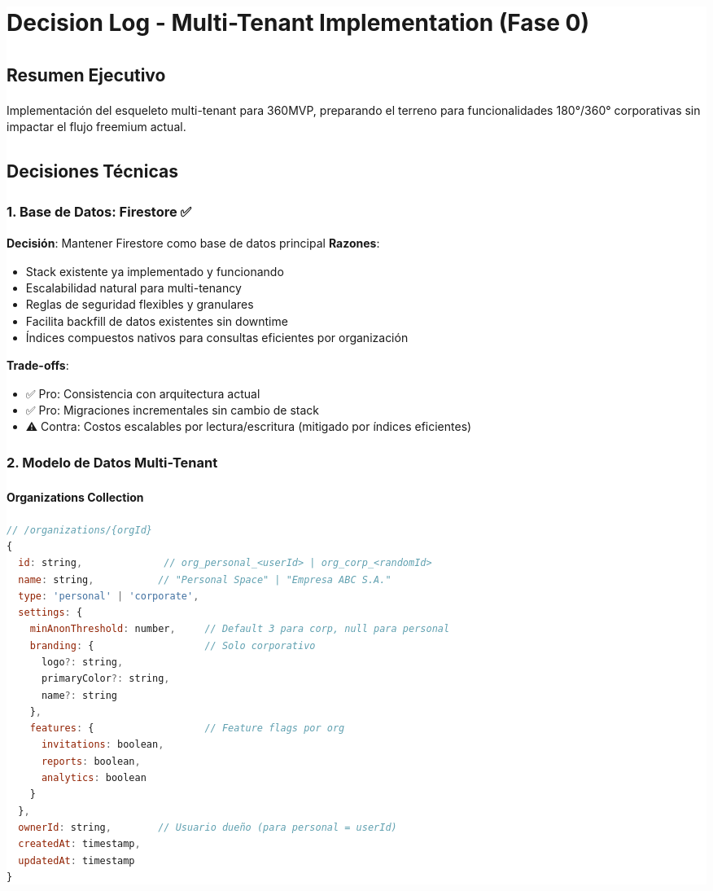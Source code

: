 # Decision Log - Multi-Tenant Implementation (Fase 0)

## Resumen Ejecutivo
Implementación del esqueleto multi-tenant para 360MVP, preparando el terreno para funcionalidades 180°/360° corporativas sin impactar el flujo freemium actual.

## Decisiones Técnicas

### 1. Base de Datos: Firestore ✅
**Decisión**: Mantener Firestore como base de datos principal
**Razones**:
- Stack existente ya implementado y funcionando
- Escalabilidad natural para multi-tenancy
- Reglas de seguridad flexibles y granulares
- Facilita backfill de datos existentes sin downtime
- Índices compuestos nativos para consultas eficientes por organización

**Trade-offs**:
- ✅ Pro: Consistencia con arquitectura actual
- ✅ Pro: Migraciones incrementales sin cambio de stack
- ⚠️ Contra: Costos escalables por lectura/escritura (mitigado por índices eficientes)

### 2. Modelo de Datos Multi-Tenant

#### Organizations Collection
```javascript
// /organizations/{orgId}
{
  id: string,              // org_personal_<userId> | org_corp_<randomId>
  name: string,           // "Personal Space" | "Empresa ABC S.A."
  type: 'personal' | 'corporate',
  settings: {
    minAnonThreshold: number,     // Default 3 para corp, null para personal
    branding: {                   // Solo corporativo
      logo?: string,
      primaryColor?: string,
      name?: string
    },
    features: {                   // Feature flags por org
      invitations: boolean,
      reports: boolean,
      analytics: boolean
    }
  },
  ownerId: string,        // Usuario dueño (para personal = userId)
  createdAt: timestamp,
  updatedAt: timestamp
}
```
